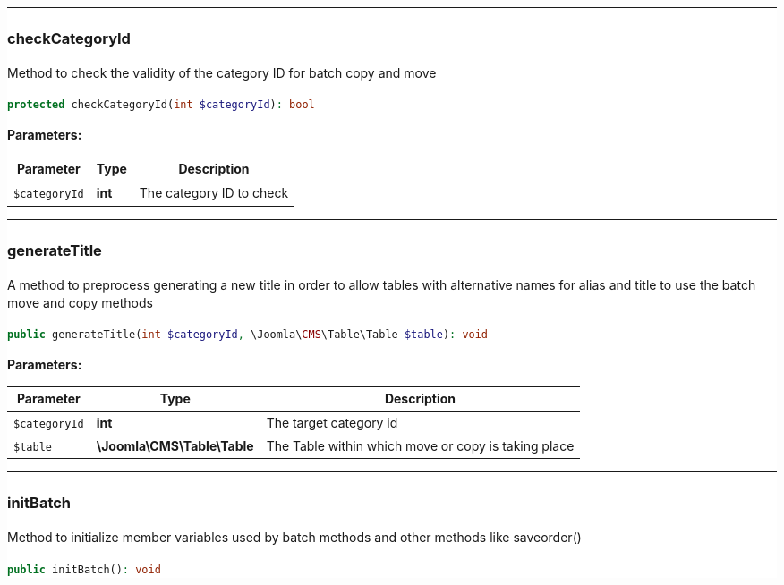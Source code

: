 

***

### checkCategoryId

Method to check the validity of the category ID for batch copy and move

```php
protected checkCategoryId(int $categoryId): bool
```








**Parameters:**

| Parameter | Type | Description |
|-----------|------|-------------|
| `$categoryId` | **int** | The category ID to check |





***

### generateTitle

A method to preprocess generating a new title in order to allow tables with alternative names
for alias and title to use the batch move and copy methods

```php
public generateTitle(int $categoryId, \Joomla\CMS\Table\Table $table): void
```








**Parameters:**

| Parameter | Type | Description |
|-----------|------|-------------|
| `$categoryId` | **int** | The target category id |
| `$table` | **\Joomla\CMS\Table\Table** | The Table within which move or copy is taking place |





***

### initBatch

Method to initialize member variables used by batch methods and other methods like saveorder()

```php
public initBatch(): void
```
